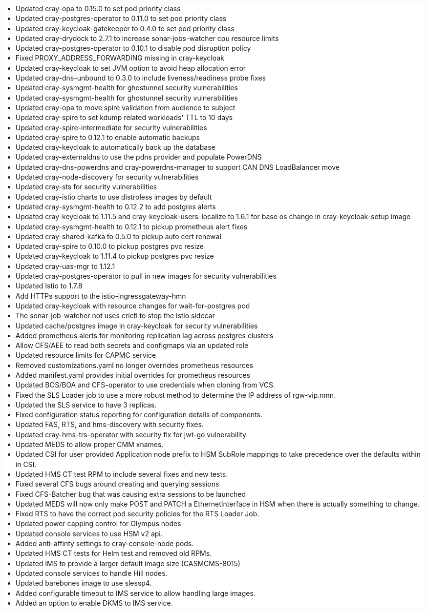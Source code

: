 - Updated cray-opa to 0.15.0 to set pod priority class
- Updated cray-postgres-operator to 0.11.0 to set pod priority class
- Updated cray-keycloak-gatekeeper to 0.4.0 to set pod priority class
- Updated cray-drydock to 2.7.1 to increase sonar-jobs-watcher cpu resource limits
- Updated cray-postgres-operator to 0.10.1 to disable pod disruption policy
- Fixed PROXY_ADDRESS_FORWARDING missing in cray-keycloak
- Updated cray-keycloak to set JVM option to avoid heap allocation error
- Updated cray-dns-unbound to 0.3.0 to include liveness/readiness probe fixes
- Updated cray-sysmgmt-health for ghostunnel security vulnerabilities
- Updated cray-sysmgmt-health for ghostunnel security vulnerabilities
- Updated cray-opa to move spire validation from audience to subject
- Updated cray-spire to set kdump related workloads' TTL to 10 days
- Updated cray-spire-intermediate for security vulnerabilities
- Updated cray-spire to 0.12.1 to enable automatic backups
- Updated cray-keycloak to automatically back up the database
- Updated cray-externaldns to use the pdns provider and populate PowerDNS
- Updated cray-dns-powerdns and cray-powerdns-manager to support CAN DNS LoadBalancer move
- Updated cray-node-discovery for security vulnerabilities
- Updated cray-sts for security vulnerabilities
- Updated cray-istio charts to use distroless images by default
- Updated cray-sysmgmt-health to 0.12.2 to add postgres alerts
- Updated cray-keycloak to 1.11.5 and cray-keycloak-users-localize to 1.6.1 for base os change in cray-keycloak-setup image
- Updated cray-sysmgmt-health to 0.12.1 to pickup prometheus alert fixes
- Updated cray-shared-kafka to 0.5.0 to pickup auto cert renewal
- Updated cray-spire to 0.10.0 to pickup postgres pvc resize
- Updated cray-keycloak to 1.11.4 to pickup postgres pvc resize
- Updated cray-uas-mgr to 1.12.1
- Updated cray-postgres-operator to pull in new images for security vulnerabilities
- Updated Istio to 1.7.8
- Add HTTPs support to the istio-ingressgateway-hmn
- Updated cray-keycloak with resource changes for wait-for-postgres pod
- The sonar-job-watcher not uses crictl to stop the istio sidecar
- Updated cache/postgres image in cray-keycloak for security vulnerabilities
- Added prometheus alerts for monitoring replication lag across postgres clusters
- Allow CFS/AEE to read both secrets and configmaps via an updated role
- Updated resource limits for CAPMC service
- Removed customizations.yaml no longer overrides prometheus resources
- Added manifest.yaml provides initial overrides for prometheus resources
- Updated BOS/BOA and CFS-operator to use credentials when cloning from VCS.
- Fixed the SLS Loader job to use a more robust method to determine the IP address of rgw-vip.nmn.
- Updated the SLS service to have 3 replicas.
- Fixed configuration status reporting for configuration details of components.
- Updated FAS, RTS, and hms-discovery with security fixes.
- Updated cray-hms-trs-operator with security fix for jwt-go vulnerability.
- Updated MEDS to allow proper CMM xnames.
- Updated CSI for user provided Application node prefix to HSM SubRole mappings to take precedence over the defaults within in CSI.
- Updated HMS CT test RPM to include several fixes and new tests.
- Fixed several CFS bugs around creating and querying sessions
- Fixed CFS-Batcher bug that was causing extra sessions to be launched
- Updated MEDS will now only make POST and PATCH a EthernetInterface in HSM when there is actually something to change.
- Fixed RTS to have the correct pod security policies for the RTS Loader Job.
- Updated power capping control for Olympus nodes
- Updated console services to use HSM v2 api.
- Added anti-affinty settings to cray-console-node pods.
- Updated HMS CT tests for Helm test and removed old RPMs.
- Updated IMS to provide a larger default image size (CASMCMS-8015)
- Updated console services to handle Hill nodes.
- Updated barebones image to use slessp4.
- Added configurable timeout to IMS service to allow handling large images.
- Added an option to enable DKMS to IMS service.
